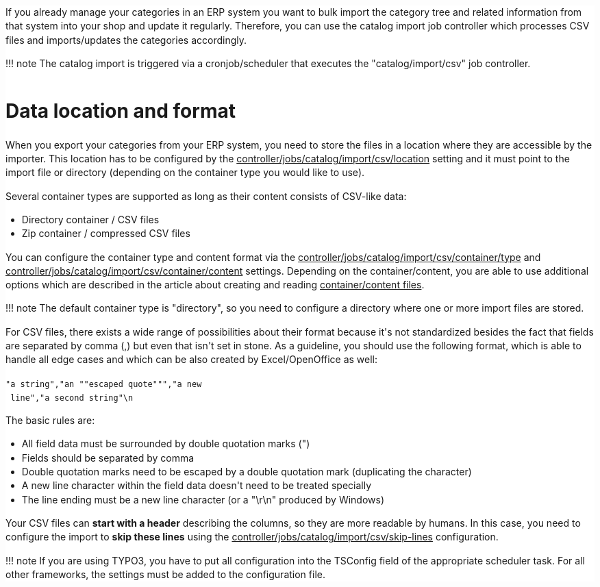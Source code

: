 If you already manage your categories in an ERP system you want to bulk import the category tree and related information from that system into your shop and update it regularly. Therefore, you can use the catalog import job controller which processes CSV files and imports/updates the categories accordingly.

!!! note
    The catalog import is triggered via a cronjob/scheduler that executes the "catalog/import/csv" job controller.

# Data location and format

When you export your categories from your ERP system, you need to store the files in a location where they are accessible by the importer. This location has to be configured by the [controller/jobs/catalog/import/csv/location](../config/controller-jobs/catalog-import.md#location) setting and it must point to the import file or directory (depending on the container type you would like to use).

Several container types are supported as long as their content consists of CSV-like data:

* Directory container / CSV files
* Zip container / compressed CSV files

You can configure the container type and content format via the [controller/jobs/catalog/import/csv/container/type](../config/controller-jobs/catalog-import.md#type) and [controller/jobs/catalog/import/csv/container/content](../config/controller-jobs/catalog-import.md#content) settings. Depending on the container/content, you are able to use additional options which are described in the article about creating and reading [container/content files](../infrastructure/read-write-files.md).

!!! note
    The default container type is "directory", so you need to configure a directory where one or more import files are stored.

For CSV files, there exists a wide range of possibilities about their format because it's not standardized besides the fact that fields are separated by comma (,) but even that isn't set in stone. As a guideline, you should use the following format, which is able to handle all edge cases and which can be also created by Excel/OpenOffice as well:

```
"a string","an ""escaped quote""","a new
 line","a second string"\n
```

The basic rules are:

* All field data must be surrounded by double quotation marks (")
* Fields should be separated by comma
* Double quotation marks need to be escaped by a double quotation mark (duplicating the character)
* A new line character within the field data doesn't need to be treated specially
* The line ending must be a new line character (or a "\r\n" produced by Windows)

Your CSV files can **start with a header** describing the columns, so they are more readable by humans. In this case, you need to configure the import to **skip these lines** using the [controller/jobs/catalog/import/csv/skip-lines](../config/controller-jobs/catalog-import.md#skip-lines) configuration.

!!! note
    If you are using TYPO3, you have to put all configuration into the TSConfig field of the appropriate scheduler task. For all other frameworks, the settings must be added to the configuration file.
